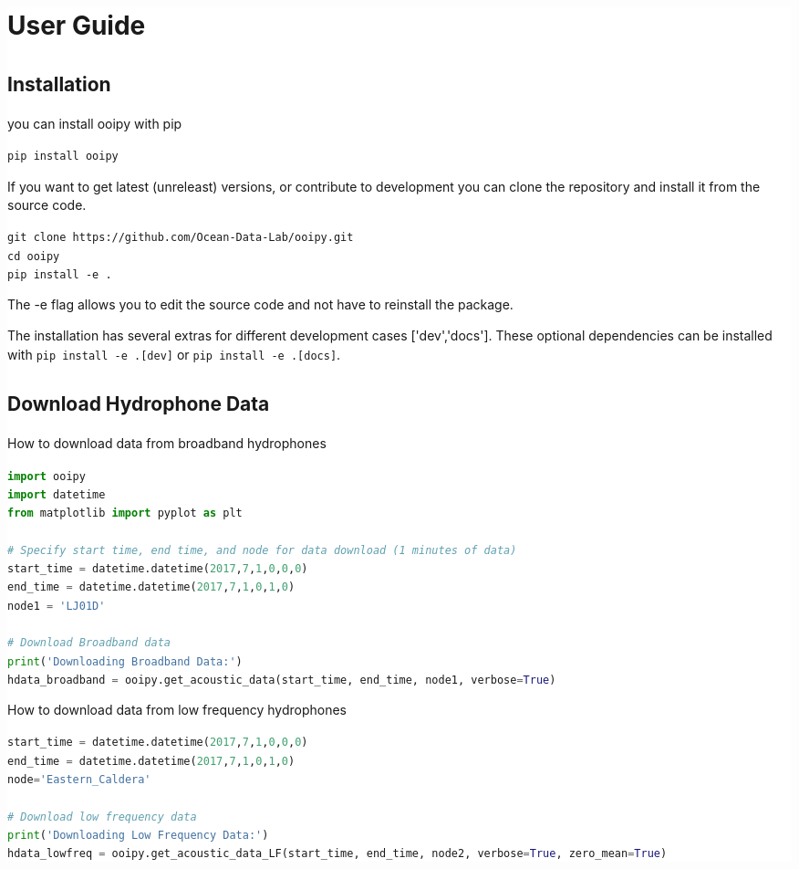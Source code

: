 # User Guide

## Installation

you can install ooipy with pip

```console
pip install ooipy
```

If you want to get latest (unreleast) versions, or contribute to development you can clone the repository and install it from the source code.

```console
git clone https://github.com/Ocean-Data-Lab/ooipy.git
cd ooipy
pip install -e .
```
The -e flag allows you to edit the source code and not have to reinstall the package.

The installation has several extras for different development cases ['dev','docs']. These optional dependencies can be installed with `pip install -e .[dev]` or `pip install -e .[docs]`.

## Download Hydrophone Data

How to download data from broadband hydrophones
```python
import ooipy
import datetime
from matplotlib import pyplot as plt

# Specify start time, end time, and node for data download (1 minutes of data)
start_time = datetime.datetime(2017,7,1,0,0,0)
end_time = datetime.datetime(2017,7,1,0,1,0)
node1 = 'LJ01D'

# Download Broadband data
print('Downloading Broadband Data:')
hdata_broadband = ooipy.get_acoustic_data(start_time, end_time, node1, verbose=True)
```

How to download data from low frequency hydrophones
```python
start_time = datetime.datetime(2017,7,1,0,0,0)
end_time = datetime.datetime(2017,7,1,0,1,0)
node='Eastern_Caldera'

# Download low frequency data
print('Downloading Low Frequency Data:')
hdata_lowfreq = ooipy.get_acoustic_data_LF(start_time, end_time, node2, verbose=True, zero_mean=True)
```
